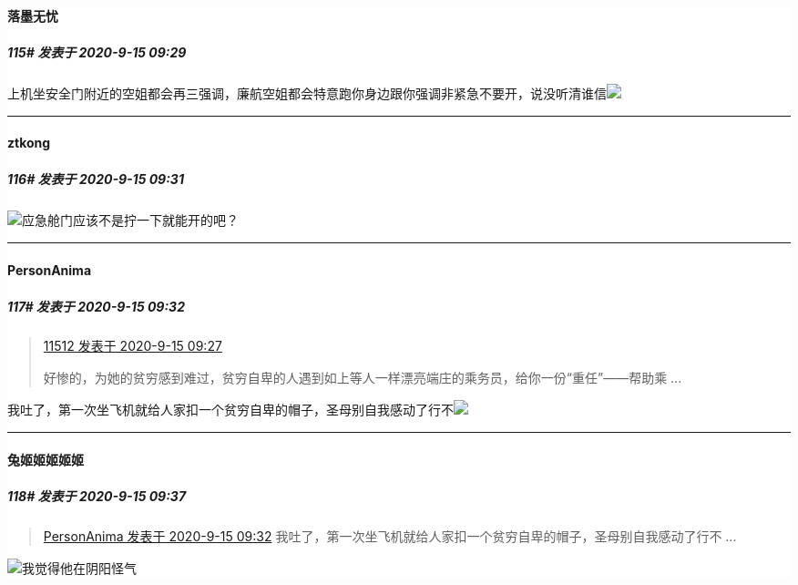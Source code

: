 ####  落墨无忧  
##### 115#       发表于 2020-9-15 09:29




上机坐安全门附近的空姐都会再三强调，廉航空姐都会特意跑你身边跟你强调非紧急不要开，说没听清谁信<img src="https://static.saraba1st.com/image/smiley/face2017/015.png" referrerpolicy="no-referrer">







-----

####  ztkong  
##### 116#       发表于 2020-9-15 09:31



<img src="https://static.saraba1st.com/image/smiley/face2017/001.png" referrerpolicy="no-referrer">应急舱门应该不是拧一下就能开的吧？







-----

####  PersonAnima  
##### 117#       发表于 2020-9-15 09:32



<blockquote><a href="httphttps://bbs.saraba1st.com/2b/forum.php?mod=redirect&amp;goto=findpost&amp;pid=48739393&amp;ptid=1959917" target="_blank">11512 发表于 2020-9-15 09:27</a>

好惨的，为她的贫穷感到难过，贫穷自卑的人遇到如上等人一样漂亮端庄的乘务员，给你一份“重任”——帮助乘 ...</blockquote>
我吐了，第一次坐飞机就给人家扣一个贫穷自卑的帽子，圣母别自我感动了行不<img src="https://static.saraba1st.com/image/smiley/face2017/166.png" referrerpolicy="no-referrer">







-----

####  兔姬姬姬姬姬  
##### 118#       发表于 2020-9-15 09:37



<blockquote><a href="httphttps://bbs.saraba1st.com/2b/forum.php?mod=redirect&amp;goto=findpost&amp;pid=48739438&amp;ptid=1959917" target="_blank">PersonAnima 发表于 2020-9-15 09:32</a>
我吐了，第一次坐飞机就给人家扣一个贫穷自卑的帽子，圣母别自我感动了行不 ...</blockquote>
<img src="https://static.saraba1st.com/image/smiley/face2017/048.png" referrerpolicy="no-referrer">我觉得他在阴阳怪气





